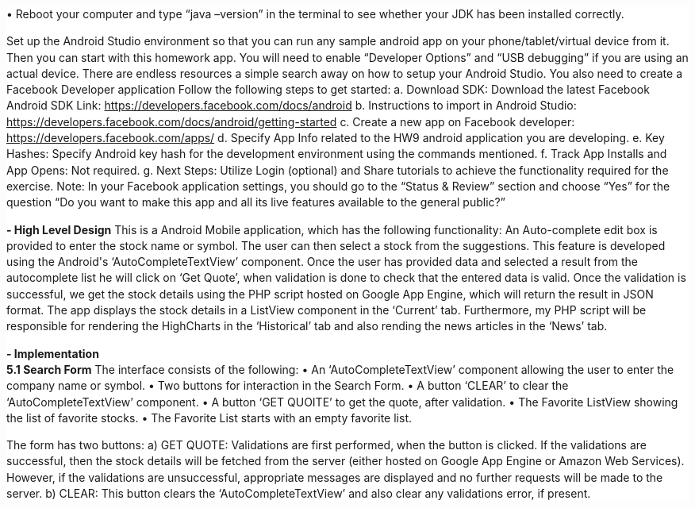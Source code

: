 • Reboot your computer and type “java –version” in the terminal to see
whether your JDK has been installed correctly.

Set up the Android Studio environment so that you can run any sample android app on your phone/tablet/virtual device from it. Then you can start with this homework app. You will need to enable “Developer Options” and “USB debugging” if you are using an actual device. There are endless resources a simple search away on how to setup your Android Studio.
You also need to create a Facebook Developer application 
Follow the following steps to get started:
a. Download SDK: Download the latest Facebook Android SDK Link:
https://developers.facebook.com/docs/android
b. Instructions to import in Android Studio:
https://developers.facebook.com/docs/android/getting-started
c. Create a new app on Facebook developer:
https://developers.facebook.com/apps/
d. Specify App Info related to the HW9 android application you are developing.
e. Key Hashes: Specify Android key hash for the development environment using the commands mentioned.
f. Track App Installs and App Opens: Not required.
g. Next Steps: Utilize Login (optional) and Share tutorials to achieve the
functionality required for the exercise. Note: In your Facebook application
settings, you should go to the “Status & Review” section and choose “Yes” for the question “Do you want to make this app and all its live features available to the general public?”

 **- High Level Design**
This is a Android Mobile application, which has the following functionality:
An Auto-complete edit box is provided to enter the stock name or symbol. The user can then select a stock from the suggestions. This feature is developed using the Android's ‘AutoCompleteTextView’ component. 
Once the user has provided data and selected a result from the autocomplete list he will click on ‘Get Quote’, when validation is done to check that the entered data is valid.
Once the validation is successful, we get the stock details using the PHP script hosted on Google App Engine, which will return the result in JSON format. The app displays the stock details in a ListView component in the ‘Current’ tab. Furthermore, my PHP script will be responsible for rendering the HighCharts in the ‘Historical’ tab and also rending the news articles in the ‘News’ tab.
 
**- Implementation**<br>
**5.1 Search Form**
The interface consists of the following:
• An ‘AutoCompleteTextView’ component allowing the user to enter the company name or symbol.
• Two buttons for interaction in the Search Form.
• A button ‘CLEAR’ to clear the ‘AutoCompleteTextView’ component.
• A button ‘GET QUOITE’ to get the quote, after validation.
• The Favorite ListView showing the list of favorite stocks.
• The Favorite List starts with an empty favorite list.

The form has two buttons:
a) GET QUOTE: Validations are first performed, when the button is clicked. If the validations are successful, then the stock details will be fetched from the server (either hosted on Google App Engine or Amazon Web Services). However, if the validations are unsuccessful, appropriate messages are displayed and no further requests will be made to the server.
b) CLEAR: This button clears the ‘AutoCompleteTextView’ and also clear any validations error, if present.
